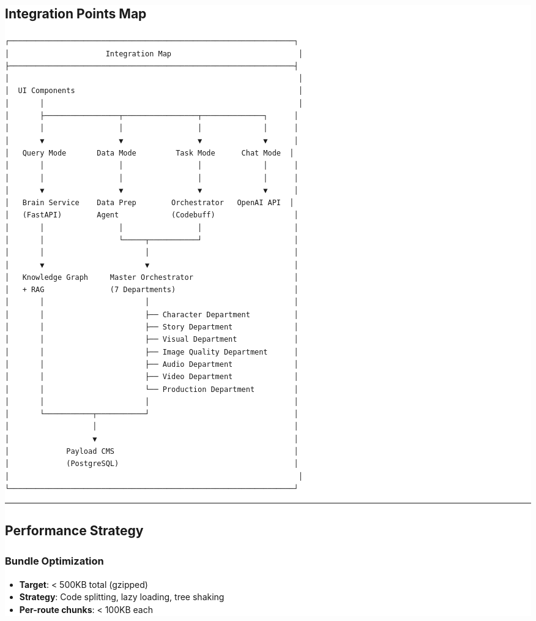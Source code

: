 
## Integration Points Map

```
┌─────────────────────────────────────────────────────────────────┐
│                      Integration Map                             │
├─────────────────────────────────────────────────────────────────┤
│                                                                  │
│  UI Components                                                   │
│       │                                                          │
│       ├─────────────────┬─────────────────┬──────────────┐      │
│       │                 │                 │              │      │
│       ▼                 ▼                 ▼              ▼      │
│   Query Mode       Data Mode         Task Mode      Chat Mode  │
│       │                 │                 │              │      │
│       │                 │                 │              │      │
│       ▼                 ▼                 ▼              ▼      │
│   Brain Service    Data Prep        Orchestrator   OpenAI API  │
│   (FastAPI)        Agent            (Codebuff)                  │
│       │                 │                 │                     │
│       │                 └─────┬───────────┘                     │
│       │                       │                                 │
│       ▼                       ▼                                 │
│   Knowledge Graph     Master Orchestrator                       │
│   + RAG               (7 Departments)                           │
│       │                       │                                 │
│       │                       ├── Character Department          │
│       │                       ├── Story Department              │
│       │                       ├── Visual Department             │
│       │                       ├── Image Quality Department      │
│       │                       ├── Audio Department              │
│       │                       ├── Video Department              │
│       │                       └── Production Department         │
│       │                       │                                 │
│       └───────────┬───────────┘                                 │
│                   │                                             │
│                   ▼                                             │
│             Payload CMS                                         │
│             (PostgreSQL)                                        │
│                                                                  │
└─────────────────────────────────────────────────────────────────┘
```

---

## Performance Strategy

### Bundle Optimization
- **Target**: < 500KB total (gzipped)
- **Strategy**: Code splitting, lazy loading, tree shaking
- **Per-route chunks**: < 100KB each
